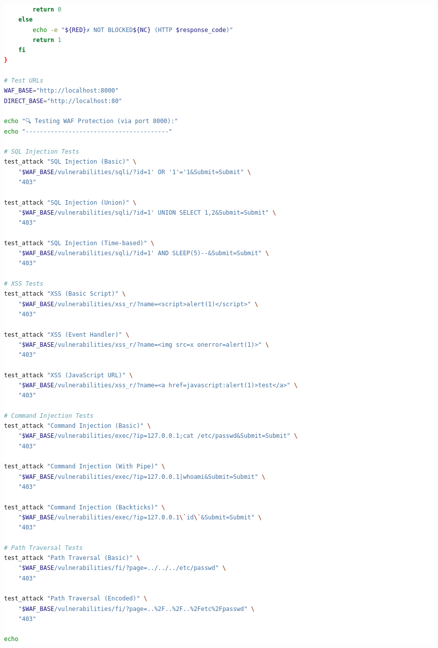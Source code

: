 ```bash
        return 0
    else
        echo -e "${RED}✗ NOT BLOCKED${NC} (HTTP $response_code)"
        return 1
    fi
}

# Test URLs
WAF_BASE="http://localhost:8000"
DIRECT_BASE="http://localhost:80"

echo "🔍 Testing WAF Protection (via port 8000):"
echo "----------------------------------------"

# SQL Injection Tests
test_attack "SQL Injection (Basic)" \
    "$WAF_BASE/vulnerabilities/sqli/?id=1' OR '1'='1&Submit=Submit" \
    "403"

test_attack "SQL Injection (Union)" \
    "$WAF_BASE/vulnerabilities/sqli/?id=1' UNION SELECT 1,2&Submit=Submit" \
    "403"

test_attack "SQL Injection (Time-based)" \
    "$WAF_BASE/vulnerabilities/sqli/?id=1' AND SLEEP(5)--&Submit=Submit" \
    "403"

# XSS Tests
test_attack "XSS (Basic Script)" \
    "$WAF_BASE/vulnerabilities/xss_r/?name=<script>alert(1)</script>" \
    "403"

test_attack "XSS (Event Handler)" \
    "$WAF_BASE/vulnerabilities/xss_r/?name=<img src=x onerror=alert(1)>" \
    "403"

test_attack "XSS (JavaScript URL)" \
    "$WAF_BASE/vulnerabilities/xss_r/?name=<a href=javascript:alert(1)>test</a>" \
    "403"

# Command Injection Tests
test_attack "Command Injection (Basic)" \
    "$WAF_BASE/vulnerabilities/exec/?ip=127.0.0.1;cat /etc/passwd&Submit=Submit" \
    "403"

test_attack "Command Injection (With Pipe)" \
    "$WAF_BASE/vulnerabilities/exec/?ip=127.0.0.1|whoami&Submit=Submit" \
    "403"

test_attack "Command Injection (Backticks)" \
    "$WAF_BASE/vulnerabilities/exec/?ip=127.0.0.1\`id\`&Submit=Submit" \
    "403"

# Path Traversal Tests
test_attack "Path Traversal (Basic)" \
    "$WAF_BASE/vulnerabilities/fi/?page=../../../etc/passwd" \
    "403"

test_attack "Path Traversal (Encoded)" \
    "$WAF_BASE/vulnerabilities/fi/?page=..%2F..%2F..%2Fetc%2Fpasswd" \
    "403"

echo
```